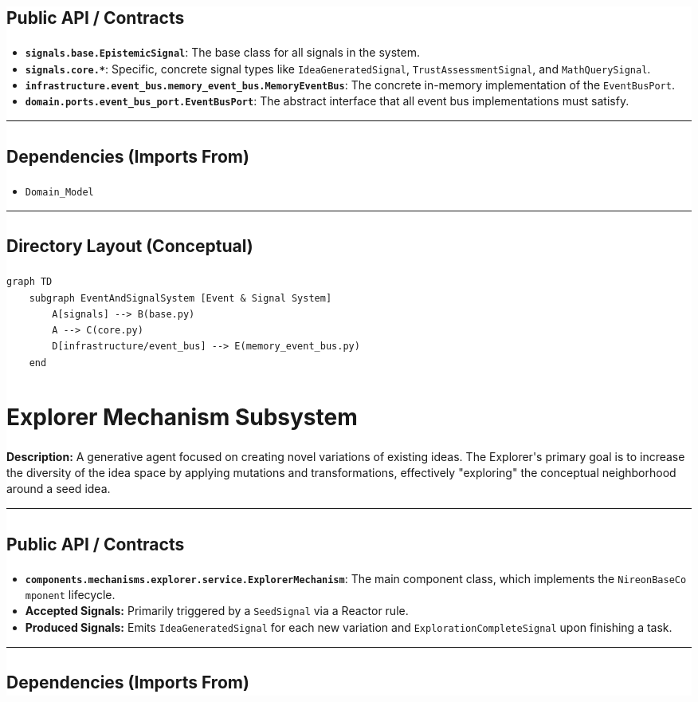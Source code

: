 
## Public API / Contracts

- **`signals.base.EpistemicSignal`**: The base class for all signals in the system.
- **`signals.core.*`**: Specific, concrete signal types like `IdeaGeneratedSignal`, `TrustAssessmentSignal`, and `MathQuerySignal`.
- **`infrastructure.event_bus.memory_event_bus.MemoryEventBus`**: The concrete in-memory implementation of the `EventBusPort`.
- **`domain.ports.event_bus_port.EventBusPort`**: The abstract interface that all event bus implementations must satisfy.

---

## Dependencies (Imports From)

- `Domain_Model`

---

## Directory Layout (Conceptual)

```mermaid
graph TD
    subgraph EventAndSignalSystem [Event & Signal System]
        A[signals] --> B(base.py)
        A --> C(core.py)
        D[infrastructure/event_bus] --> E(memory_event_bus.py)
    end
```


# Explorer Mechanism Subsystem

**Description:** A generative agent focused on creating novel variations of existing ideas. The Explorer's primary goal is to increase the diversity of the idea space by applying mutations and transformations, effectively "exploring" the conceptual neighborhood around a seed idea.

---

## Public API / Contracts

- **`components.mechanisms.explorer.service.ExplorerMechanism`**: The main component class, which implements the `NireonBaseComponent` lifecycle.
- **Accepted Signals:** Primarily triggered by a `SeedSignal` via a Reactor rule.
- **Produced Signals:** Emits `IdeaGeneratedSignal` for each new variation and `ExplorationCompleteSignal` upon finishing a task.

---

## Dependencies (Imports From)
